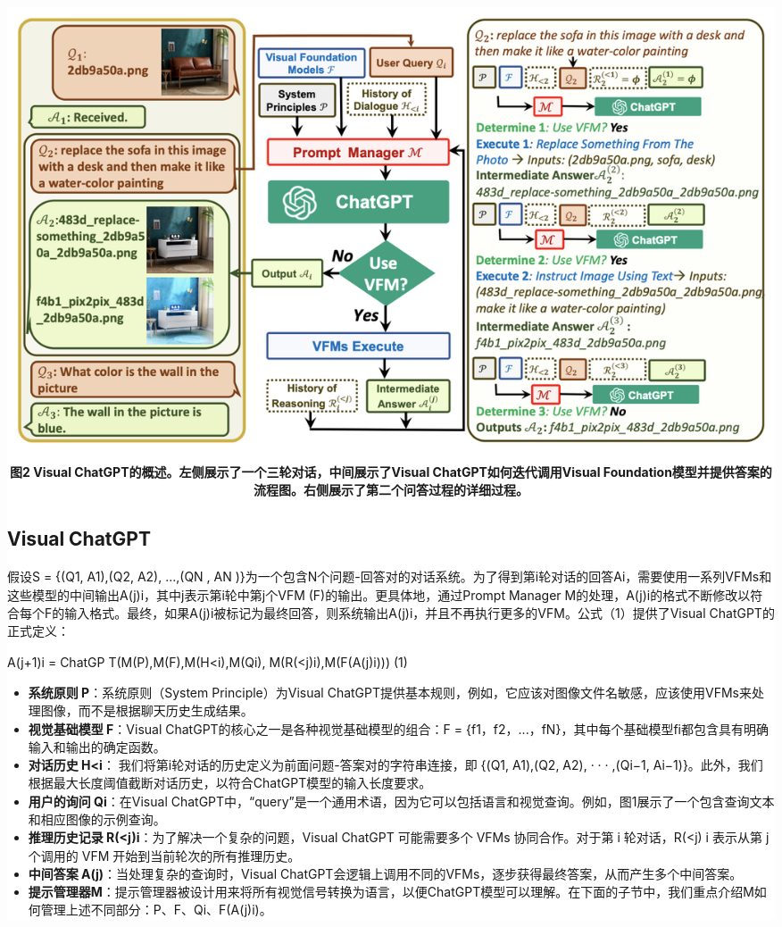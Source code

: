 ![图2](img/visual2.png)

**<center>图2 Visual ChatGPT的概述。左侧展示了一个三轮对话，中间展示了Visual ChatGPT如何迭代调用Visual Foundation模型并提供答案的流程图。右侧展示了第二个问答过程的详细过程。</center>** 

## Visual ChatGPT
假设S = {(Q1, A1),(Q2, A2), ...,(QN , AN )}为一个包含N个问题-回答对的对话系统。为了得到第i轮对话的回答Ai，需要使用一系列VFMs和这些模型的中间输出A(j)i，其中j表示第i轮中第j个VFM (F)的输出。更具体地，通过Prompt Manager M的处理，A(j)i的格式不断修改以符合每个F的输入格式。最终，如果A(j)i被标记为最终回答，则系统输出A(j)i，并且不再执行更多的VFM。公式（1）提供了Visual ChatGPT的正式定义：

A(j+1)i = ChatGP T(M(P),M(F),M(H<i),M(Qi), M(R(<j)i),M(F(A(j)i))) (1)

- **系统原则 P**：系统原则（System Principle）为Visual ChatGPT提供基本规则，例如，它应该对图像文件名敏感，应该使用VFMs来处理图像，而不是根据聊天历史生成结果。
- **视觉基础模型 F**：Visual ChatGPT的核心之一是各种视觉基础模型的组合：F = {f1，f2，...，fN}，其中每个基础模型fi都包含具有明确输入和输出的确定函数。
- **对话历史 H<i**： 我们将第i轮对话的历史定义为前面问题-答案对的字符串连接，即 {(Q1, A1),(Q2, A2), · · · ,(Qi−1, Ai−1)}。此外，我们根据最大长度阈值截断对话历史，以符合ChatGPT模型的输入长度要求。
- **用户的询问 Qi**：在Visual ChatGPT中，“query”是一个通用术语，因为它可以包括语言和视觉查询。例如，图1展示了一个包含查询文本和相应图像的示例查询。
- **推理历史记录 R(<j)i**：为了解决一个复杂的问题，Visual ChatGPT 可能需要多个 VFMs 协同合作。对于第 i 轮对话，R(<j) i 表示从第 j 个调用的 VFM 开始到当前轮次的所有推理历史。
- **中间答案 A(j)**：当处理复杂的查询时，Visual ChatGPT会逻辑上调用不同的VFMs，逐步获得最终答案，从而产生多个中间答案。
- **提示管理器M**：提示管理器被设计用来将所有视觉信号转换为语言，以便ChatGPT模型可以理解。在下面的子节中，我们重点介绍M如何管理上述不同部分：P、F、Qi、F(A(j)i)。
